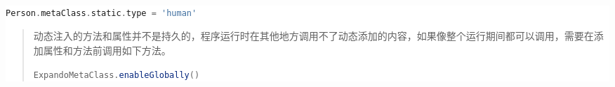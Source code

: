 ```groovy
Person.metaClass.static.type = 'human'
```

> 动态注入的方法和属性并不是持久的，程序运行时在其他地方调用不了动态添加的内容，如果像整个运行期间都可以调用，需要在添加属性和方法前调用如下方法。
>
> ```groovy
> ExpandoMetaClass.enableGlobally()
> ```





